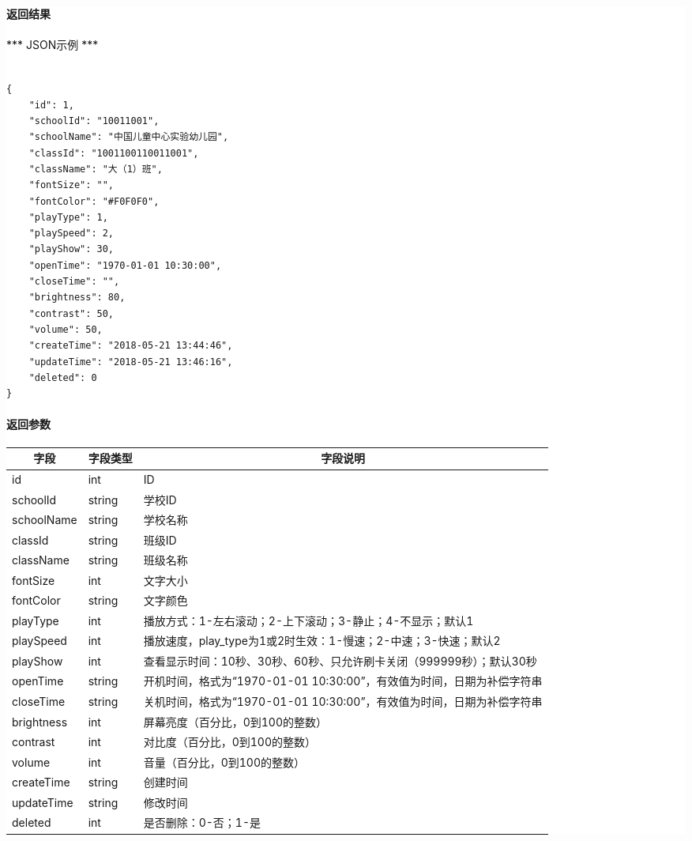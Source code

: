 #### 返回结果

*** JSON示例 ***

```

{
    "id": 1,
    "schoolId": "10011001",
    "schoolName": "中国儿童中心实验幼儿园",
    "classId": "1001100110011001",
    "className": "大（1）班",
    "fontSize": "",
    "fontColor": "#F0F0F0",
    "playType": 1,
    "playSpeed": 2,
    "playShow": 30,
    "openTime": "1970-01-01 10:30:00",
    "closeTime": "",
    "brightness": 80,
    "contrast": 50,
    "volume": 50,
    "createTime": "2018-05-21 13:44:46",
    "updateTime": "2018-05-21 13:46:16",
    "deleted": 0
}

```

#### 返回参数

字段    |   字段类型   |字段说明
-----------|-------------|-----------
id | int | ID
schoolId  | string | 学校ID
schoolName | string | 学校名称 
classId | string | 班级ID
className | string | 班级名称
fontSize | int | 文字大小
fontColor | string | 文字颜色
playType | int | 播放方式：1-左右滚动；2-上下滚动；3-静止；4-不显示；默认1
playSpeed | int | 播放速度，play_type为1或2时生效：1-慢速；2-中速；3-快速；默认2
playShow | int | 查看显示时间：10秒、30秒、60秒、只允许刷卡关闭（999999秒）；默认30秒
openTime | string | 开机时间，格式为“1970-01-01 10:30:00”，有效值为时间，日期为补偿字符串
closeTime | string | 关机时间，格式为“1970-01-01 10:30:00”，有效值为时间，日期为补偿字符串
brightness | int | 屏幕亮度（百分比，0到100的整数）
contrast | int | 对比度（百分比，0到100的整数）
volume | int | 音量（百分比，0到100的整数）
createTime | string | 创建时间
updateTime | string | 修改时间
deleted | int | 是否删除：0-否；1-是

